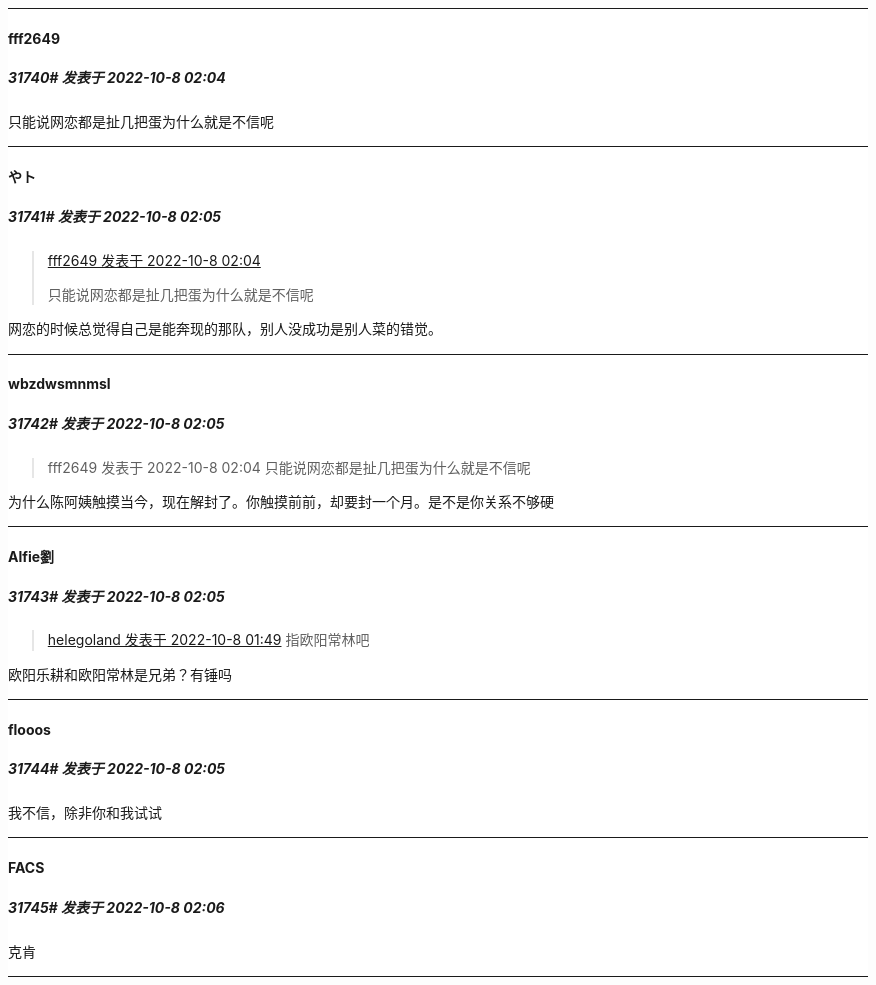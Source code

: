*****

####  fff2649  
##### 31740#       发表于 2022-10-8 02:04

只能说网恋都是扯几把蛋为什么就是不信呢



*****

####  やト  
##### 31741#       发表于 2022-10-8 02:05

<blockquote><a href="httphttps://bbs.saraba1st.com/2b/forum.php?mod=redirect&amp;goto=findpost&amp;pid=57803639&amp;ptid=2095525" target="_blank">fff2649 发表于 2022-10-8 02:04</a>

只能说网恋都是扯几把蛋为什么就是不信呢</blockquote>
网恋的时候总觉得自己是能奔现的那队，别人没成功是别人菜的错觉。

*****

####  wbzdwsmnmsl  
##### 31742#       发表于 2022-10-8 02:05

<blockquote>fff2649 发表于 2022-10-8 02:04
只能说网恋都是扯几把蛋为什么就是不信呢</blockquote>
为什么陈阿姨触摸当今，现在解封了。你触摸前前，却要封一个月。是不是你关系不够硬

*****

####  Alfie劉  
##### 31743#       发表于 2022-10-8 02:05

<blockquote><a href="httphttps://bbs.saraba1st.com/2b/forum.php?mod=redirect&amp;goto=findpost&amp;pid=57803549&amp;ptid=2095525" target="_blank">helegoland 发表于 2022-10-8 01:49</a>
指欧阳常林吧</blockquote>
欧阳乐耕和欧阳常林是兄弟？有锤吗

*****

####  flooos  
##### 31744#       发表于 2022-10-8 02:05

我不信，除非你和我试试

*****

####  FACS  
##### 31745#       发表于 2022-10-8 02:06

克肯

*****
